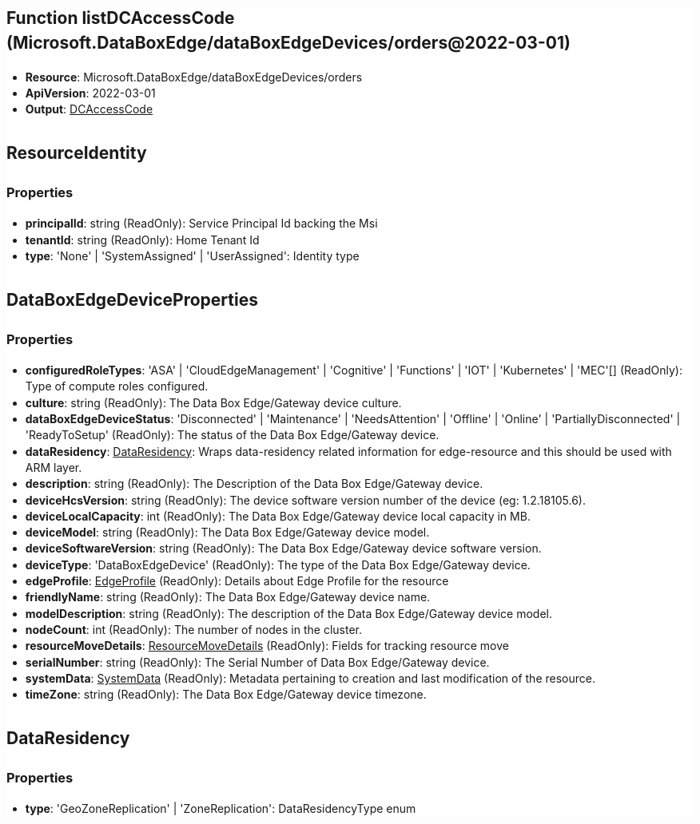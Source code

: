 ## Function listDCAccessCode (Microsoft.DataBoxEdge/dataBoxEdgeDevices/orders@2022-03-01)
* **Resource**: Microsoft.DataBoxEdge/dataBoxEdgeDevices/orders
* **ApiVersion**: 2022-03-01
* **Output**: [DCAccessCode](#dcaccesscode)

## ResourceIdentity
### Properties
* **principalId**: string (ReadOnly): Service Principal Id backing the Msi
* **tenantId**: string (ReadOnly): Home Tenant Id
* **type**: 'None' | 'SystemAssigned' | 'UserAssigned': Identity type

## DataBoxEdgeDeviceProperties
### Properties
* **configuredRoleTypes**: 'ASA' | 'CloudEdgeManagement' | 'Cognitive' | 'Functions' | 'IOT' | 'Kubernetes' | 'MEC'[] (ReadOnly): Type of compute roles configured.
* **culture**: string (ReadOnly): The Data Box Edge/Gateway device culture.
* **dataBoxEdgeDeviceStatus**: 'Disconnected' | 'Maintenance' | 'NeedsAttention' | 'Offline' | 'Online' | 'PartiallyDisconnected' | 'ReadyToSetup' (ReadOnly): The status of the Data Box Edge/Gateway device.
* **dataResidency**: [DataResidency](#dataresidency): Wraps data-residency related information for edge-resource and this should be used with ARM layer.
* **description**: string (ReadOnly): The Description of the Data Box Edge/Gateway device.
* **deviceHcsVersion**: string (ReadOnly): The device software version number of the device (eg: 1.2.18105.6).
* **deviceLocalCapacity**: int (ReadOnly): The Data Box Edge/Gateway device local capacity in MB.
* **deviceModel**: string (ReadOnly): The Data Box Edge/Gateway device model.
* **deviceSoftwareVersion**: string (ReadOnly): The Data Box Edge/Gateway device software version.
* **deviceType**: 'DataBoxEdgeDevice' (ReadOnly): The type of the Data Box Edge/Gateway device.
* **edgeProfile**: [EdgeProfile](#edgeprofile) (ReadOnly): Details about Edge Profile for the resource
* **friendlyName**: string (ReadOnly): The Data Box Edge/Gateway device name.
* **modelDescription**: string (ReadOnly): The description of the Data Box Edge/Gateway device model.
* **nodeCount**: int (ReadOnly): The number of nodes in the cluster.
* **resourceMoveDetails**: [ResourceMoveDetails](#resourcemovedetails) (ReadOnly): Fields for tracking resource move
* **serialNumber**: string (ReadOnly): The Serial Number of Data Box Edge/Gateway device.
* **systemData**: [SystemData](#systemdata) (ReadOnly): Metadata pertaining to creation and last modification of the resource.
* **timeZone**: string (ReadOnly): The Data Box Edge/Gateway device timezone.

## DataResidency
### Properties
* **type**: 'GeoZoneReplication' | 'ZoneReplication': DataResidencyType enum
